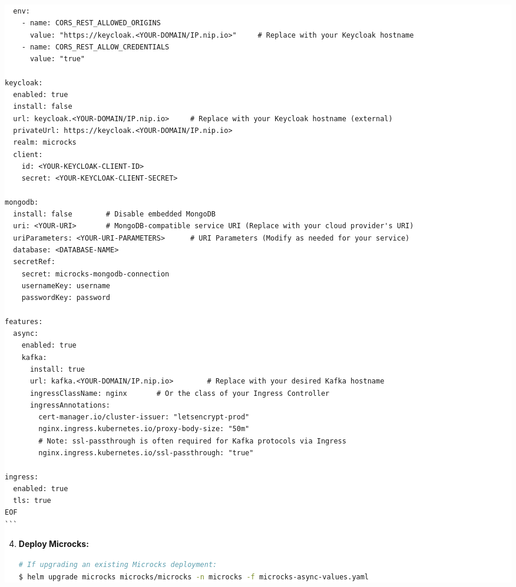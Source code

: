       env:
        - name: CORS_REST_ALLOWED_ORIGINS
          value: "https://keycloak.<YOUR-DOMAIN/IP.nip.io>"     # Replace with your Keycloak hostname
        - name: CORS_REST_ALLOW_CREDENTIALS
          value: "true"

    keycloak:
      enabled: true
      install: false
      url: keycloak.<YOUR-DOMAIN/IP.nip.io>     # Replace with your Keycloak hostname (external)
      privateUrl: https://keycloak.<YOUR-DOMAIN/IP.nip.io>
      realm: microcks
      client:
        id: <YOUR-KEYCLOAK-CLIENT-ID> 
        secret: <YOUR-KEYCLOAK-CLIENT-SECRET>
    
    mongodb:
      install: false        # Disable embedded MongoDB
      uri: <YOUR-URI>       # MongoDB-compatible service URI (Replace with your cloud provider's URI)
      uriParameters: <YOUR-URI-PARAMETERS>      # URI Parameters (Modify as needed for your service)
      database: <DATABASE-NAME>
      secretRef:
        secret: microcks-mongodb-connection 
        usernameKey: username
        passwordKey: password 

    features:
      async:
        enabled: true
        kafka:
          install: true
          url: kafka.<YOUR-DOMAIN/IP.nip.io>        # Replace with your desired Kafka hostname 
          ingressClassName: nginx       # Or the class of your Ingress Controller
          ingressAnnotations:
            cert-manager.io/cluster-issuer: "letsencrypt-prod" 
            nginx.ingress.kubernetes.io/proxy-body-size: "50m"
            # Note: ssl-passthrough is often required for Kafka protocols via Ingress
            nginx.ingress.kubernetes.io/ssl-passthrough: "true"

    ingress:
      enabled: true
      tls: true    
    EOF
    ```

4.  **Deploy Microcks:**
   
    ```bash
    # If upgrading an existing Microcks deployment:
    $ helm upgrade microcks microcks/microcks -n microcks -f microcks-async-values.yaml
